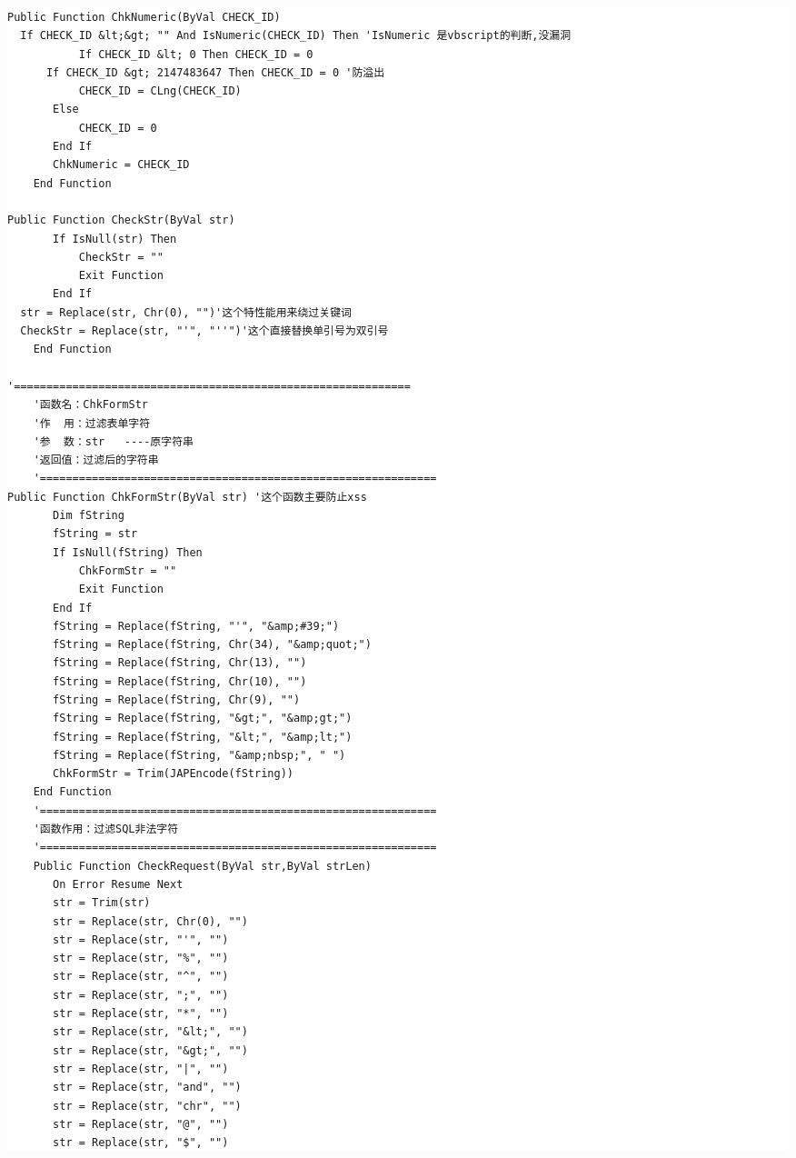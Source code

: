 

```
Public Function ChkNumeric(ByVal CHECK_ID)
  If CHECK_ID &lt;&gt; "" And IsNumeric(CHECK_ID) Then 'IsNumeric 是vbscript的判断,没漏洞
           If CHECK_ID &lt; 0 Then CHECK_ID = 0
      If CHECK_ID &gt; 2147483647 Then CHECK_ID = 0 '防溢出
           CHECK_ID = CLng(CHECK_ID)
       Else
           CHECK_ID = 0
       End If
       ChkNumeric = CHECK_ID
    End Function

Public Function CheckStr(ByVal str)
       If IsNull(str) Then
           CheckStr = ""
           Exit Function
       End If
  str = Replace(str, Chr(0), "")'这个特性能用来绕过关键词
  CheckStr = Replace(str, "'", "''")'这个直接替换单引号为双引号
    End Function

'=============================================================
    '函数名：ChkFormStr
    '作  用：过滤表单字符
    '参  数：str   ----原字符串
    '返回值：过滤后的字符串
    '=============================================================
Public Function ChkFormStr(ByVal str) '这个函数主要防止xss
       Dim fString
       fString = str
       If IsNull(fString) Then
           ChkFormStr = ""
           Exit Function
       End If
       fString = Replace(fString, "'", "&amp;#39;")
       fString = Replace(fString, Chr(34), "&amp;quot;")
       fString = Replace(fString, Chr(13), "")
       fString = Replace(fString, Chr(10), "")
       fString = Replace(fString, Chr(9), "")
       fString = Replace(fString, "&gt;", "&amp;gt;")
       fString = Replace(fString, "&lt;", "&amp;lt;")
       fString = Replace(fString, "&amp;nbsp;", " ")
       ChkFormStr = Trim(JAPEncode(fString))
    End Function
    '=============================================================
    '函数作用：过滤SQL非法字符
    '=============================================================
    Public Function CheckRequest(ByVal str,ByVal strLen)
       On Error Resume Next
       str = Trim(str)
       str = Replace(str, Chr(0), "")
       str = Replace(str, "'", "")
       str = Replace(str, "%", "")
       str = Replace(str, "^", "")
       str = Replace(str, ";", "")
       str = Replace(str, "*", "")
       str = Replace(str, "&lt;", "")
       str = Replace(str, "&gt;", "")
       str = Replace(str, "|", "")
       str = Replace(str, "and", "")
       str = Replace(str, "chr", "")
       str = Replace(str, "@", "")
       str = Replace(str, "$", "")
```